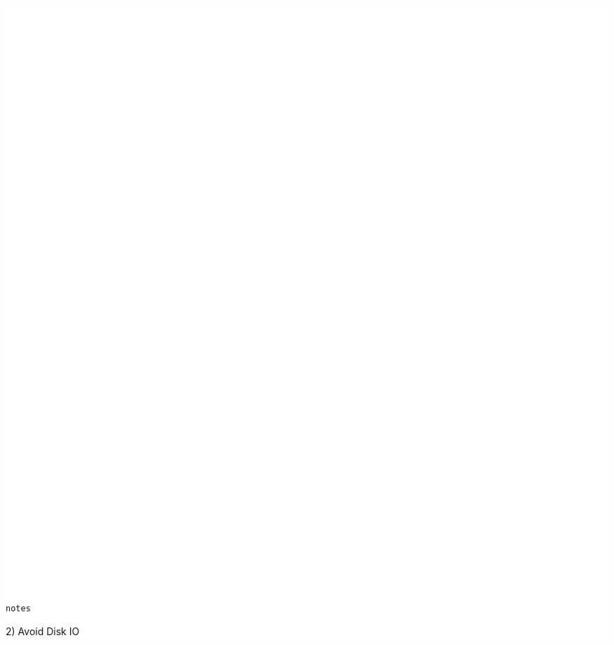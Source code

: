 <img class="arch" src="images/bitdeli-arch-plain-1.svg">
</div>

    notes

<div class="archbox">
<div class="arch-title">2) Avoid Disk IO</div>